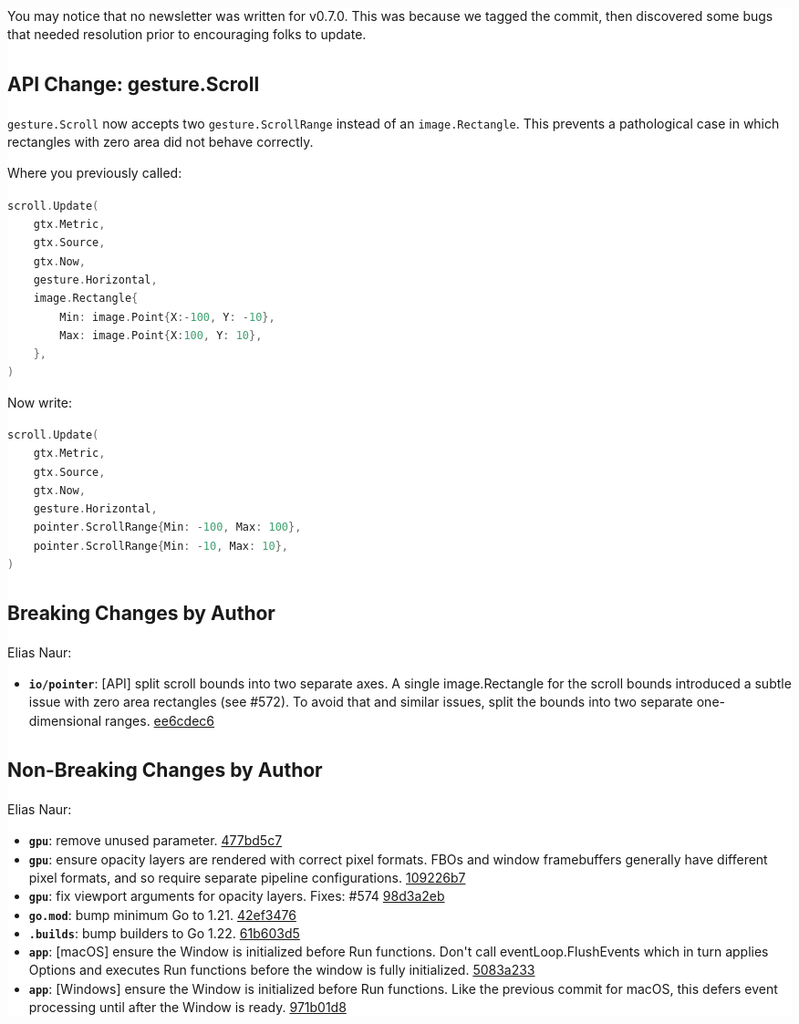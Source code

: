 You may notice that no newsletter was written for v0.7.0. This was because we tagged the commit, then discovered some bugs that needed resolution prior to encouraging folks to update.

## API Change: gesture.Scroll

`gesture.Scroll` now accepts two `gesture.ScrollRange` instead of an `image.Rectangle`. This prevents a pathological case in which rectangles with zero area did not behave correctly.

Where you previously called:

```go
scroll.Update(
	gtx.Metric,
	gtx.Source,
	gtx.Now,
	gesture.Horizontal,
	image.Rectangle{
		Min: image.Point{X:-100, Y: -10},
		Max: image.Point{X:100, Y: 10},
	},
)
```

Now write:

```go
scroll.Update(
	gtx.Metric,
	gtx.Source,
	gtx.Now,
	gesture.Horizontal,
	pointer.ScrollRange{Min: -100, Max: 100},
	pointer.ScrollRange{Min: -10, Max: 10},
)
```

## Breaking Changes by Author

Elias Naur:

- **`io/pointer`**: [API] split scroll bounds into two separate axes. A single image.Rectangle for the scroll bounds introduced a subtle issue with zero area rectangles (see #572). To avoid that and similar issues, split the bounds into two separate one-dimensional ranges. [ee6cdec6](https://git.sr.ht/~eliasnaur/gio/commit/ee6cdec6)

## Non-Breaking Changes by Author

Elias Naur:

- **`gpu`**: remove unused parameter.  [477bd5c7](https://git.sr.ht/~eliasnaur/gio/commit/477bd5c7)
- **`gpu`**: ensure opacity layers are rendered with correct pixel formats. FBOs and window framebuffers generally have different pixel formats, and so require separate pipeline configurations. [109226b7](https://git.sr.ht/~eliasnaur/gio/commit/109226b7)
- **`gpu`**: fix viewport arguments for opacity layers. Fixes: #574  [98d3a2eb](https://git.sr.ht/~eliasnaur/gio/commit/98d3a2eb)
- **`go.mod`**: bump minimum Go to 1.21.  [42ef3476](https://git.sr.ht/~eliasnaur/gio/commit/42ef3476)
- **`.builds`**: bump builders to Go 1.22.  [61b603d5](https://git.sr.ht/~eliasnaur/gio/commit/61b603d5)
- **`app`**: [macOS] ensure the Window is initialized before Run functions. Don't call eventLoop.FlushEvents which in turn applies Options and executes Run functions before the window is fully initialized. [5083a233](https://git.sr.ht/~eliasnaur/gio/commit/5083a233)
- **`app`**: [Windows] ensure the Window is initialized before Run functions. Like the previous commit for macOS, this defers event processing until after the Window is ready. [971b01d8](https://git.sr.ht/~eliasnaur/gio/commit/971b01d8)